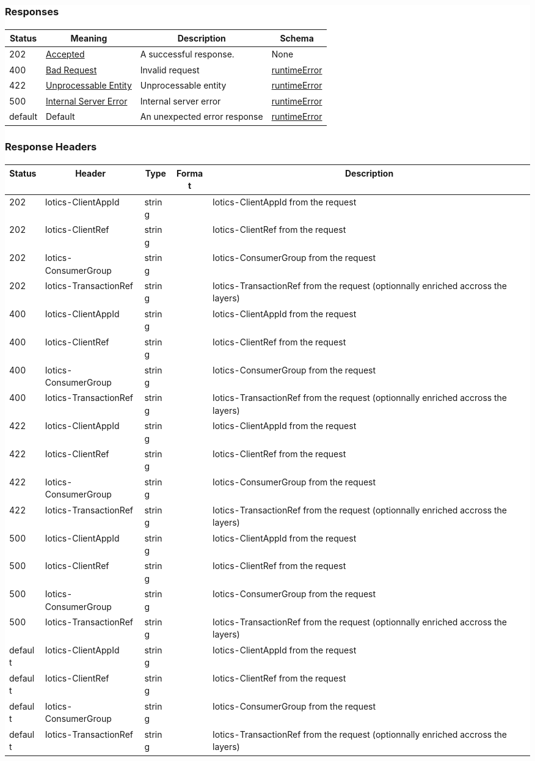 <h3 id="dispatch-responses">Responses</h3>

|Status|Meaning|Description|Schema|
|---|---|---|---|
|202|[Accepted](https://tools.ietf.org/html/rfc7231#section-6.3.3)|A successful response.|None|
|400|[Bad Request](https://tools.ietf.org/html/rfc7231#section-6.5.1)|Invalid request|[runtimeError](#schemaruntimeerror)|
|422|[Unprocessable Entity](https://tools.ietf.org/html/rfc2518#section-10.3)|Unprocessable entity|[runtimeError](#schemaruntimeerror)|
|500|[Internal Server Error](https://tools.ietf.org/html/rfc7231#section-6.6.1)|Internal server error|[runtimeError](#schemaruntimeerror)|
|default|Default|An unexpected error response|[runtimeError](#schemaruntimeerror)|

### Response Headers

|Status|Header|Type|Format|Description|
|---|---|---|---|---|
|202|Iotics-ClientAppId|string||Iotics-ClientAppId from the request|
|202|Iotics-ClientRef|string||Iotics-ClientRef from the request|
|202|Iotics-ConsumerGroup|string||Iotics-ConsumerGroup from the request|
|202|Iotics-TransactionRef|string||Iotics-TransactionRef from the request (optionnally enriched accross the layers)|
|400|Iotics-ClientAppId|string||Iotics-ClientAppId from the request|
|400|Iotics-ClientRef|string||Iotics-ClientRef from the request|
|400|Iotics-ConsumerGroup|string||Iotics-ConsumerGroup from the request|
|400|Iotics-TransactionRef|string||Iotics-TransactionRef from the request (optionnally enriched accross the layers)|
|422|Iotics-ClientAppId|string||Iotics-ClientAppId from the request|
|422|Iotics-ClientRef|string||Iotics-ClientRef from the request|
|422|Iotics-ConsumerGroup|string||Iotics-ConsumerGroup from the request|
|422|Iotics-TransactionRef|string||Iotics-TransactionRef from the request (optionnally enriched accross the layers)|
|500|Iotics-ClientAppId|string||Iotics-ClientAppId from the request|
|500|Iotics-ClientRef|string||Iotics-ClientRef from the request|
|500|Iotics-ConsumerGroup|string||Iotics-ConsumerGroup from the request|
|500|Iotics-TransactionRef|string||Iotics-TransactionRef from the request (optionnally enriched accross the layers)|
|default|Iotics-ClientAppId|string||Iotics-ClientAppId from the request|
|default|Iotics-ClientRef|string||Iotics-ClientRef from the request|
|default|Iotics-ConsumerGroup|string||Iotics-ConsumerGroup from the request|
|default|Iotics-TransactionRef|string||Iotics-TransactionRef from the request (optionnally enriched accross the layers)|
